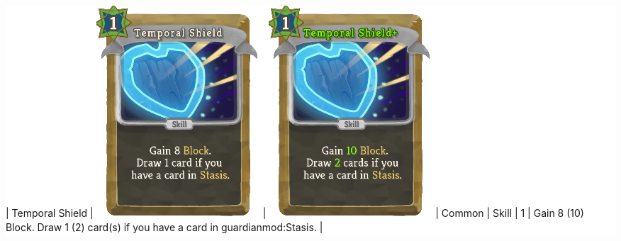 | Temporal Shield | ![](../../downfall/small-card-images/Guardian-TemporalShield.png) | ![](../../downfall/small-card-images/Guardian-TemporalShieldPlus.png) | Common | Skill | 1 | Gain 8 (10) Block. Draw 1 (2) card(s) if you have a card in guardianmod:Stasis. |
